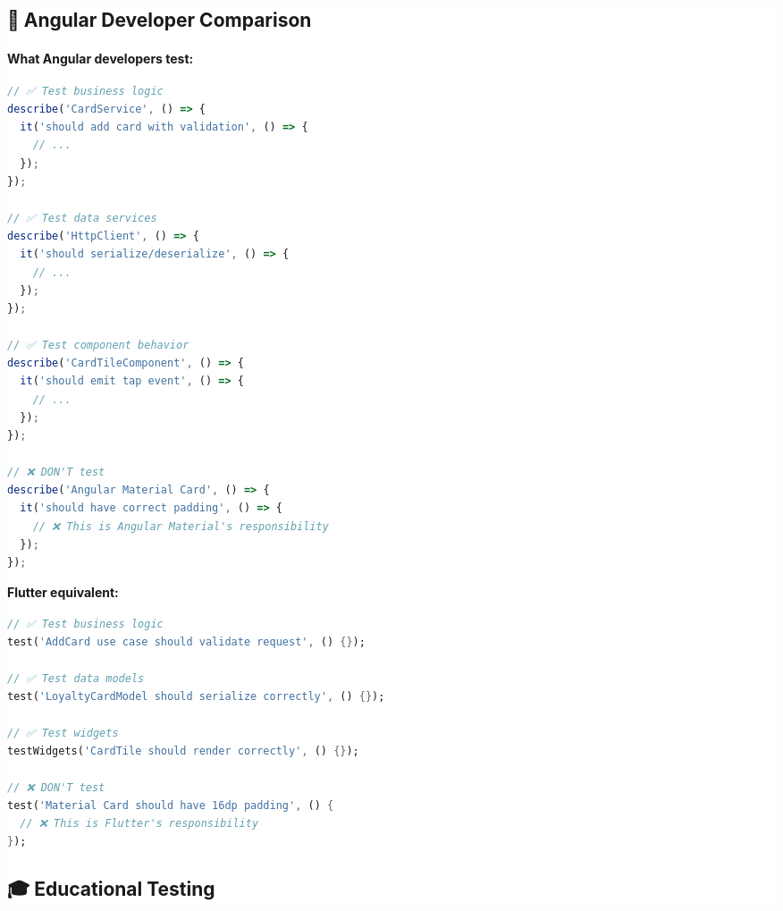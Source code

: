 ## 🔶 Angular Developer Comparison

**What Angular developers test:**

```typescript
// ✅ Test business logic
describe('CardService', () => {
  it('should add card with validation', () => {
    // ...
  });
});

// ✅ Test data services  
describe('HttpClient', () => {
  it('should serialize/deserialize', () => {
    // ...
  });
});

// ✅ Test component behavior
describe('CardTileComponent', () => {
  it('should emit tap event', () => {
    // ...
  });
});

// ❌ DON'T test
describe('Angular Material Card', () => {
  it('should have correct padding', () => {
    // ❌ This is Angular Material's responsibility
  });
});
```

**Flutter equivalent:**

```dart
// ✅ Test business logic
test('AddCard use case should validate request', () {});

// ✅ Test data models
test('LoyaltyCardModel should serialize correctly', () {});

// ✅ Test widgets
testWidgets('CardTile should render correctly', () {});

// ❌ DON'T test
test('Material Card should have 16dp padding', () {
  // ❌ This is Flutter's responsibility
});
```

## 🎓 Educational Testing
